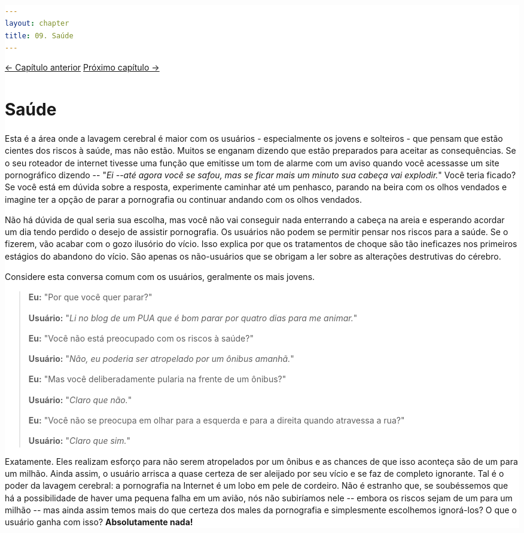 ```yaml
---
layout: chapter
title: 09. Saúde 
---
```


<div class="pagination-selector">
<a href="08-economizando-tempo.html" class="chapter-btn">&larr; Capítulo anterior</a>
<a href="10-vantagens-de-ser-um-usuario.html" class="chapter-btn">Próximo capítulo &#8594;</a>
</div>

# Saúde

Esta é a área onde a lavagem cerebral é maior com os usuários - especialmente os jovens e solteiros - que pensam que estão cientes dos riscos à saúde, mas não estão. Muitos se enganam dizendo que estão preparados para aceitar as consequências. Se o seu roteador de internet tivesse uma função que emitisse um tom de alarme com um aviso quando você acessasse um site pornográfico dizendo -- "*Ei --até agora você se safou, mas se ficar mais um minuto sua cabeça vai explodir.*" Você teria ficado? Se você está em dúvida sobre a resposta, experimente caminhar até um penhasco, parando na beira com os olhos vendados e imagine ter a opção de parar a pornografia ou continuar andando com os olhos vendados.

Não há dúvida de qual seria sua escolha, mas você não vai conseguir nada enterrando a cabeça na areia e esperando acordar um dia tendo perdido o desejo de assistir pornografia. Os usuários não podem se permitir pensar nos riscos para a saúde. Se o fizerem, vão acabar com o gozo ilusório do vício. Isso explica por que os tratamentos de choque são tão ineficazes nos primeiros estágios do abandono do vício. São apenas os não-usuários que se obrigam a ler sobre as alterações destrutivas do cérebro.

Considere esta conversa comum com os usuários, geralmente os mais jovens.

> **Eu:** "Por que você quer parar?"
>
> **Usuário:** "*Li no blog de um PUA que é bom parar por quatro dias para me animar.*"
>
> **Eu:** "Você não está preocupado com os riscos à saúde?"
>
> **Usuário:** "*Não, eu poderia ser atropelado por um ônibus amanhã.*"
>
> **Eu:** "Mas você deliberadamente pularia na frente de um ônibus?"
>
> **Usuário:** "*Claro que não.*"
>
> **Eu:** "Você não se preocupa em olhar para a esquerda e para a direita quando atravessa a rua?"
>
> **Usuário:** "*Claro que sim.*"

Exatamente. Eles realizam esforço para não serem atropelados por um ônibus e as chances de que isso aconteça são de um para um milhão. Ainda assim, o usuário arrisca a quase certeza de ser aleijado por seu vício e se faz de completo ignorante. Tal é o poder da lavagem cerebral: a pornografia na Internet é um lobo em pele de cordeiro. Não é estranho que, se soubéssemos que há a possibilidade de haver uma pequena falha em um avião, nós não subiríamos nele -- embora os riscos sejam de um para um milhão -- mas ainda assim temos mais do que certeza dos males da pornografia e simplesmente escolhemos ignorá-los? O que o usuário ganha com isso? **Absolutamente nada!**
